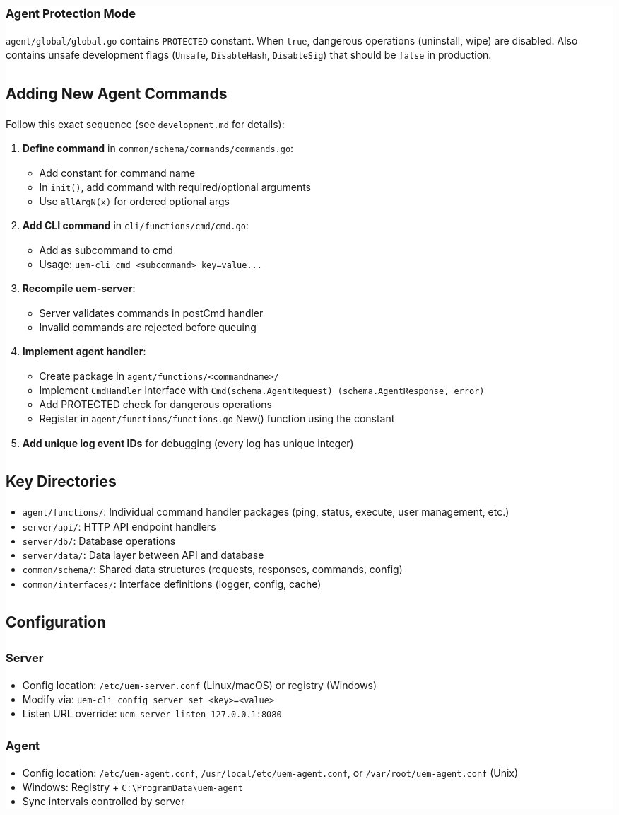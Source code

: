### Agent Protection Mode
`agent/global/global.go` contains `PROTECTED` constant. When `true`, dangerous operations (uninstall, wipe) are disabled. Also contains unsafe development flags (`Unsafe`, `DisableHash`, `DisableSig`) that should be `false` in production.

## Adding New Agent Commands

Follow this exact sequence (see `development.md` for details):

1. **Define command** in `common/schema/commands/commands.go`:
   - Add constant for command name
   - In `init()`, add command with required/optional arguments
   - Use `allArgN(x)` for ordered optional args

2. **Add CLI command** in `cli/functions/cmd/cmd.go`:
   - Add as subcommand to cmd
   - Usage: `uem-cli cmd <subcommand> key=value...`

3. **Recompile uem-server**:
   - Server validates commands in postCmd handler
   - Invalid commands are rejected before queuing

4. **Implement agent handler**:
   - Create package in `agent/functions/<commandname>/`
   - Implement `CmdHandler` interface with `Cmd(schema.AgentRequest) (schema.AgentResponse, error)`
   - Add PROTECTED check for dangerous operations
   - Register in `agent/functions/functions.go` New() function using the constant

5. **Add unique log event IDs** for debugging (every log has unique integer)

## Key Directories

- `agent/functions/`: Individual command handler packages (ping, status, execute, user management, etc.)
- `server/api/`: HTTP API endpoint handlers
- `server/db/`: Database operations
- `server/data/`: Data layer between API and database
- `common/schema/`: Shared data structures (requests, responses, commands, config)
- `common/interfaces/`: Interface definitions (logger, config, cache)

## Configuration

### Server
- Config location: `/etc/uem-server.conf` (Linux/macOS) or registry (Windows)
- Modify via: `uem-cli config server set <key>=<value>`
- Listen URL override: `uem-server listen 127.0.0.1:8080`

### Agent
- Config location: `/etc/uem-agent.conf`, `/usr/local/etc/uem-agent.conf`, or `/var/root/uem-agent.conf` (Unix)
- Windows: Registry + `C:\ProgramData\uem-agent`
- Sync intervals controlled by server
